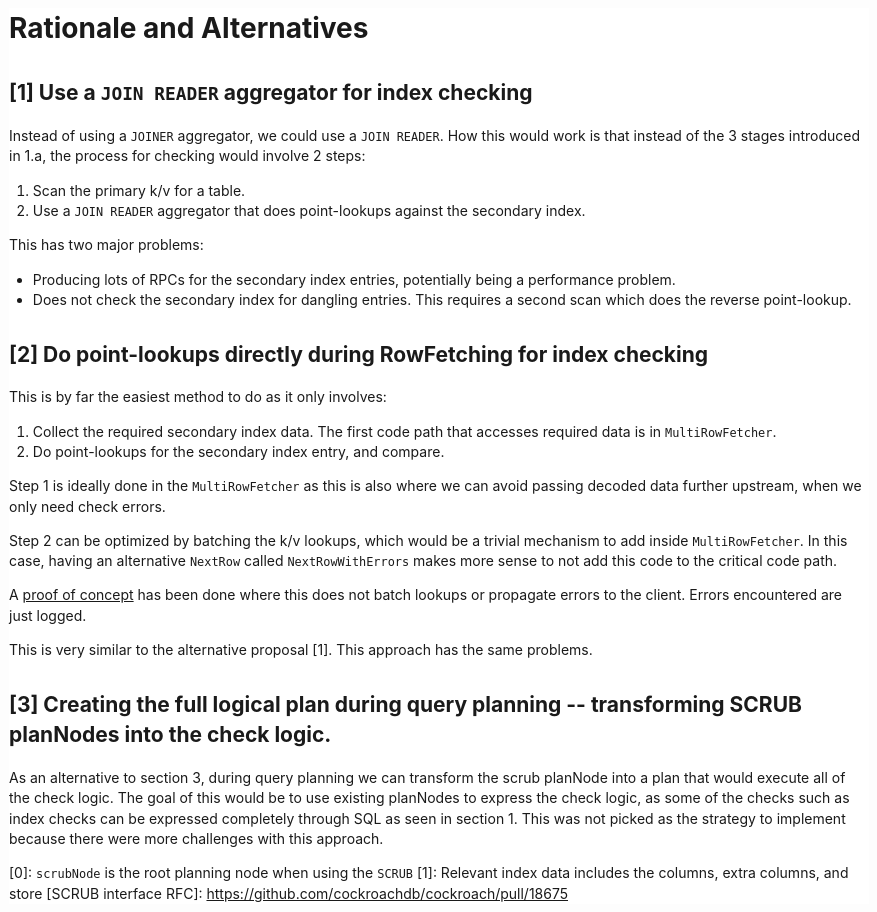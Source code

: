 
# Rationale and Alternatives

## [1] Use a `JOIN READER` aggregator for index checking

Instead of using a `JOINER` aggregator, we could use a `JOIN READER`.
How this would work is that instead of the 3 stages introduced in 1.a,
the process for checking would involve 2 steps:
1) Scan the primary k/v for a table.
2) Use a `JOIN READER` aggregator that does point-lookups against the
   secondary index.

This has two major problems:
- Producing lots of RPCs for the secondary index entries, potentially
  being a performance problem.
- Does not check the secondary index for dangling entries. This requires
  a second scan which does the reverse point-lookup.


## [2] Do point-lookups directly during RowFetching for index checking

This is by far the easiest method to do as it only involves:
1) Collect the required secondary index data. The first code path that
   accesses required data is in `MultiRowFetcher`.
2) Do point-lookups for the secondary index entry, and compare.

Step 1 is ideally done in the `MultiRowFetcher` as this is also where we can
avoid passing decoded data further upstream, when we only need check
errors.

Step 2 can be optimized by batching the k/v lookups, which would be a
trivial mechanism to add inside `MultiRowFetcher`. In this case, having an
alternative `NextRow` called `NextRowWithErrors` makes more sense to not
add this code to the critical code path.

A [proof of concept] has been done where this does not batch lookups or
propagate errors to the client. Errors encountered are just logged.

This is very similar to the alternative proposal [1]. This approach has
the same problems.

[proof of concept]: https://github.com/lego/cockroach/blob/0f022a8e0ef97d8233ccc8aa31466090ef3dee7e/pkg/sql/sqlbase/rowfetcher.go#L651-L673

## [3] Creating the full logical plan during query planning -- transforming SCRUB planNodes into the check logic.

As an alternative to section 3, during query planning we can transform
the scrub planNode into a plan that would execute all of the check
logic. The goal of this would be to use existing planNodes to express
the check logic, as some of the checks such as index checks can be
expressed completely through SQL as seen in section 1. This was not
picked as the strategy to implement because there were more challenges
with this approach.


[#18533]: https://github.com/cockroachdb/cockroach/issues/18533
[SCRUB command RFC]: https://github.com/cockroachdb/cockroach/issues/18675
[online schema change RFC]: https://github.com/cockroachdb/cockroach/blob/94b3f764ead019c529f14c7aab64724991f3ac67/docs/RFCS/20151014_online_schema_change.md
[0]: `scrubNode` is the root planning node when using the `SCRUB`
[1]: Relevant index data includes the columns, extra columns, and store
[SCRUB interface RFC]: https://github.com/cockroachdb/cockroach/pull/18675